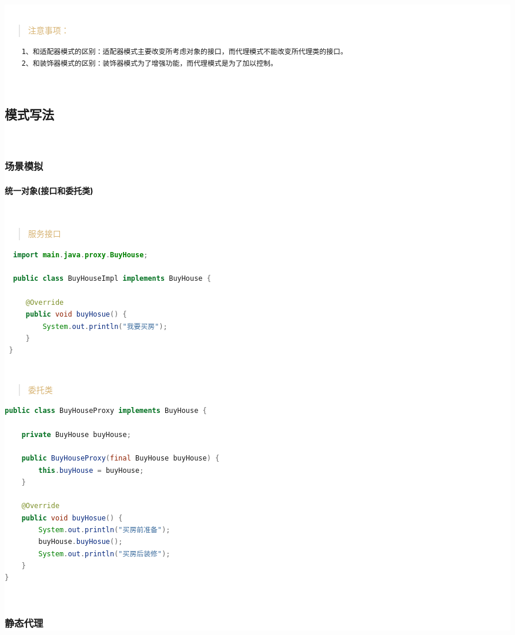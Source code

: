 &nbsp;
> <span style="color: rgb(216,181,118)"> 注意事项： </span>
```
    1、和适配器模式的区别：适配器模式主要改变所考虑对象的接口，而代理模式不能改变所代理类的接口。 
    2、和装饰器模式的区别：装饰器模式为了增强功能，而代理模式是为了加以控制。
```

&nbsp;
## 模式写法

&nbsp;
### 场景模拟

#### 统一对象(接口和委托类)

&nbsp;
> <span style="color: rgb(216,181,118)">服务接口</span>

```java
  import main.java.proxy.BuyHouse;

  public class BuyHouseImpl implements BuyHouse {

     @Override
     public void buyHosue() {
         System.out.println("我要买房");
     }
 }
```

&nbsp;
> <span style="color: rgb(216,181,118)">委托类</span>

```java
public class BuyHouseProxy implements BuyHouse {

    private BuyHouse buyHouse;

    public BuyHouseProxy(final BuyHouse buyHouse) {
        this.buyHouse = buyHouse;
    }

    @Override
    public void buyHosue() {
        System.out.println("买房前准备");
        buyHouse.buyHosue();
        System.out.println("买房后装修");
    }
}
```

&nbsp;
### 静态代理
